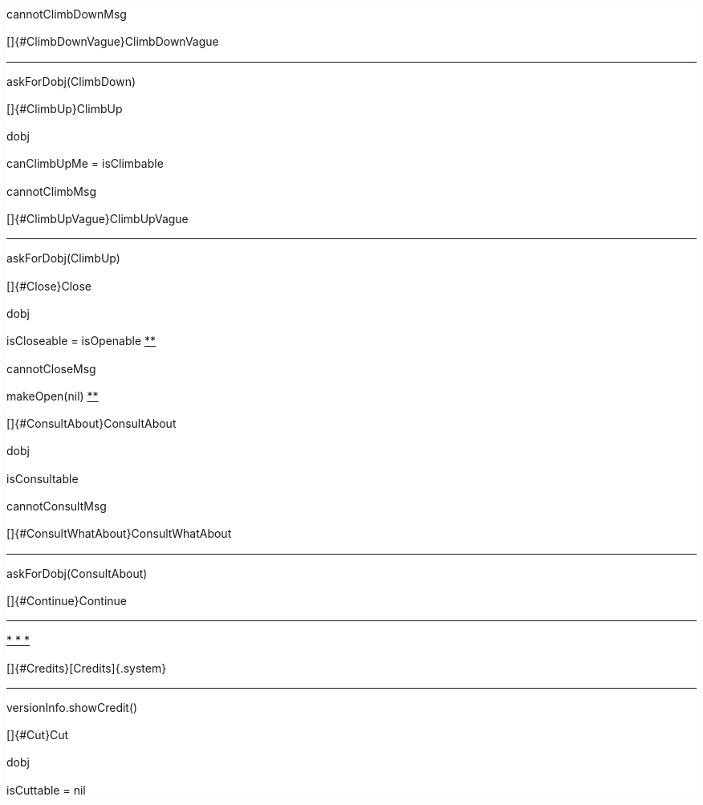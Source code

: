 cannotClimbDownMsg

[]{#ClimbDownVague}ClimbDownVague

---

askForDobj(ClimbDown)

[]{#ClimbUp}ClimbUp

dobj

canClimbUpMe = isClimbable

cannotClimbMsg

[]{#ClimbUpVague}ClimbUpVague

---

askForDobj(ClimbUp)

[]{#Close}Close

dobj

isCloseable = isOpenable [\*\*](source.htm#Thing:Close)

cannotCloseMsg

makeOpen(nil) [\*\*](source.htm#Thing:Close)

[]{#ConsultAbout}ConsultAbout

dobj

isConsultable

cannotConsultMsg

[]{#ConsultWhatAbout}ConsultWhatAbout

---

askForDobj(ConsultAbout)

[]{#Continue}Continue

---

[\* \* \*](source.htm#Continue)

[]{#Credits}[Credits]{.system}

---

versionInfo.showCredit()

[]{#Cut}Cut

dobj

isCuttable = nil
